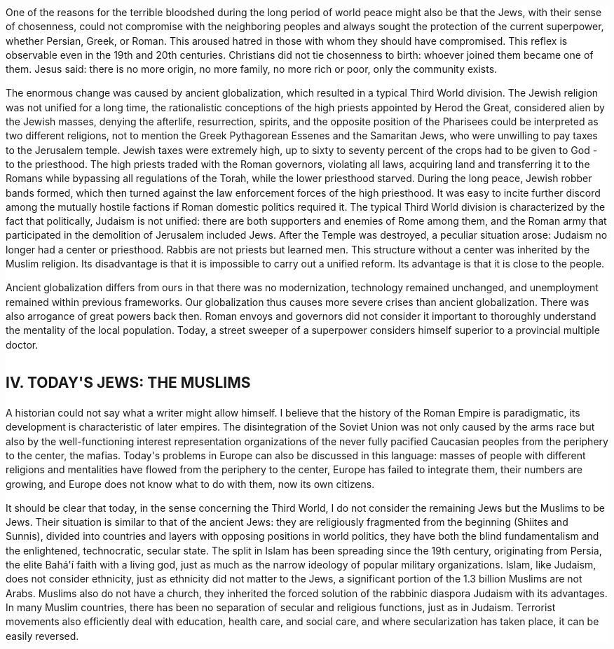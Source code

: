 One of the reasons for the terrible bloodshed during the long period of world peace might also be that the Jews, with their sense of chosenness, could not compromise with the neighboring peoples and always sought the protection of the current superpower, whether Persian, Greek, or Roman. This aroused hatred in those with whom they should have compromised. This reflex is observable even in the 19th and 20th centuries. Christians did not tie chosenness to birth: whoever joined them became one of them. Jesus said: there is no more origin, no more family, no more rich or poor, only the community exists.

The enormous change was caused by ancient globalization, which resulted in a typical Third World division. The Jewish religion was not unified for a long time, the rationalistic conceptions of the high priests appointed by Herod the Great, considered alien by the Jewish masses, denying the afterlife, resurrection, spirits, and the opposite position of the Pharisees could be interpreted as two different religions, not to mention the Greek Pythagorean Essenes and the Samaritan Jews, who were unwilling to pay taxes to the Jerusalem temple. Jewish taxes were extremely high, up to sixty to seventy percent of the crops had to be given to God - to the priesthood. The high priests traded with the Roman governors, violating all laws, acquiring land and transferring it to the Romans while bypassing all regulations of the Torah, while the lower priesthood starved. During the long peace, Jewish robber bands formed, which then turned against the law enforcement forces of the high priesthood. It was easy to incite further discord among the mutually hostile factions if Roman domestic politics required it. The typical Third World division is characterized by the fact that politically, Judaism is not unified: there are both supporters and enemies of Rome among them, and the Roman army that participated in the demolition of Jerusalem included Jews. After the Temple was destroyed, a peculiar situation arose: Judaism no longer had a center or priesthood. Rabbis are not priests but learned men. This structure without a center was inherited by the Muslim religion. Its disadvantage is that it is impossible to carry out a unified reform. Its advantage is that it is close to the people.

Ancient globalization differs from ours in that there was no modernization, technology remained unchanged, and unemployment remained within previous frameworks. Our globalization thus causes more severe crises than ancient globalization. There was also arrogance of great powers back then. Roman envoys and governors did not consider it important to thoroughly understand the mentality of the local population. Today, a street sweeper of a superpower considers himself superior to a provincial multiple doctor.

## IV. TODAY'S JEWS: THE MUSLIMS

A historian could not say what a writer might allow himself. I believe that the history of the Roman Empire is paradigmatic, its development is characteristic of later empires. The disintegration of the Soviet Union was not only caused by the arms race but also by the well-functioning interest representation organizations of the never fully pacified Caucasian peoples from the periphery to the center, the mafias. Today's problems in Europe can also be discussed in this language: masses of people with different religions and mentalities have flowed from the periphery to the center, Europe has failed to integrate them, their numbers are growing, and Europe does not know what to do with them, now its own citizens.

It should be clear that today, in the sense concerning the Third World, I do not consider the remaining Jews but the Muslims to be Jews. Their situation is similar to that of the ancient Jews: they are religiously fragmented from the beginning (Shiites and Sunnis), divided into countries and layers with opposing positions in world politics, they have both the blind fundamentalism and the enlightened, technocratic, secular state. The split in Islam has been spreading since the 19th century, originating from Persia, the elite Bahá'í faith with a living god, just as much as the narrow ideology of popular military organizations. Islam, like Judaism, does not consider ethnicity, just as ethnicity did not matter to the Jews, a significant portion of the 1.3 billion Muslims are not Arabs. Muslims also do not have a church, they inherited the forced solution of the rabbinic diaspora Judaism with its advantages. In many Muslim countries, there has been no separation of secular and religious functions, just as in Judaism. Terrorist movements also efficiently deal with education, health care, and social care, and where secularization has taken place, it can be easily reversed.

